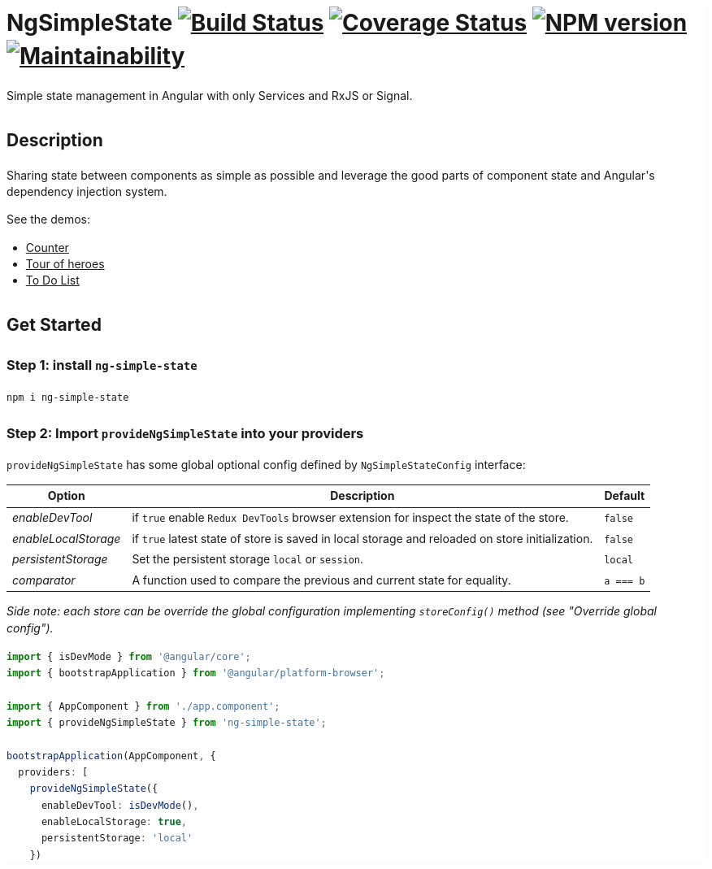 # NgSimpleState [![Build Status](https://app.travis-ci.com/nigrosimone/ng-simple-state.svg?branch=main)](https://app.travis-ci.com/nigrosimone/ng-simple-state) [![Coverage Status](https://coveralls.io/repos/github/nigrosimone/ng-simple-state/badge.svg?branch=main)](https://coveralls.io/github/nigrosimone/ng-simple-state?branch=main) [![NPM version](https://img.shields.io/npm/v/ng-simple-state.svg)](https://www.npmjs.com/package/ng-simple-state) [![Maintainability](https://api.codeclimate.com/v1/badges/1bfc363a95053ecc3429/maintainability)](https://codeclimate.com/github/nigrosimone/ng-simple-state/maintainability)

Simple state management in Angular with only Services and RxJS or Signal.

## Description

Sharing state between components as simple as possible and leverage the good parts of component state and Angular's dependency injection system.

See the demos:
 - [Counter](https://stackblitz.com/edit/demo-ng-simple-state?file=src%2Fapp%2Fapp.component.ts)
 - [Tour of heroes](https://stackblitz.com/edit/ng-simple-state-tour-of-heroes?file=src%2Fapp%2Fhero.service.ts)
 - [To Do List](https://stackblitz.com/edit/ng-simple-state-todo?file=src%2Fapp%2Fapp.component.ts)

## Get Started

### Step 1: install `ng-simple-state`

```bash
npm i ng-simple-state
```

### Step 2: Import `provideNgSimpleState` into your providers

`provideNgSimpleState` has some global optional config defined by `NgSimpleStateConfig` interface:

| Option               | Description                                                                                     | Default    |
| -------------------- | ----------------------------------------------------------------------------------------------- | ---------- |
| *enableDevTool*      | if `true` enable `Redux DevTools` browser extension for inspect the state of the store.         | `false`    |
| *enableLocalStorage* | if `true` latest state of store is saved in local storage and reloaded on store initialization. | `false`    |
| *persistentStorage*  | Set the persistent storage `local` or `session`.                                                | `local`    |
| *comparator*         | A function used to compare the previous and current state for equality.                         | `a === b`  |

_Side note: each store can be override the global configuration implementing `storeConfig()` method (see "Override global config")._

```ts
import { isDevMode } from '@angular/core';
import { bootstrapApplication } from '@angular/platform-browser';

import { AppComponent } from './app.component';
import { provideNgSimpleState } from 'ng-simple-state';

bootstrapApplication(AppComponent, {
  providers: [
    provideNgSimpleState({
      enableDevTool: isDevMode(),
      enableLocalStorage: true,
      persistentStorage: 'local'
    })
```
